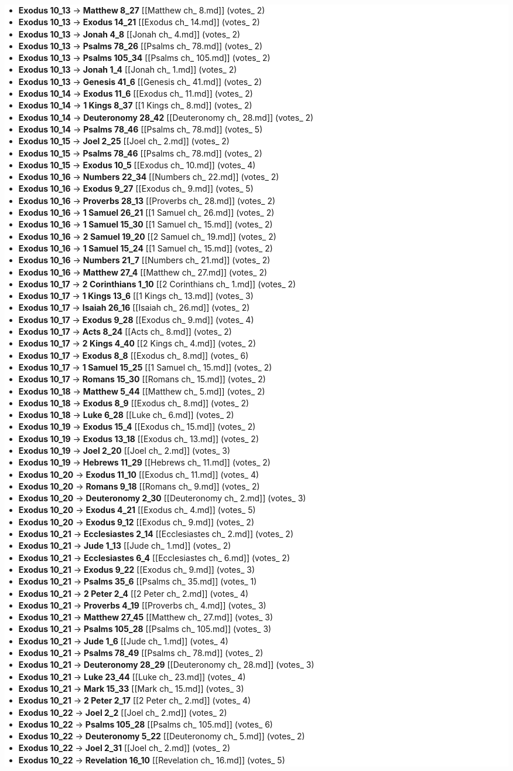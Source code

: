 - **Exodus 10_13** → **Matthew 8_27** [[Matthew ch_ 8.md]] (votes_ 2)
- **Exodus 10_13** → **Exodus 14_21** [[Exodus ch_ 14.md]] (votes_ 2)
- **Exodus 10_13** → **Jonah 4_8** [[Jonah ch_ 4.md]] (votes_ 2)
- **Exodus 10_13** → **Psalms 78_26** [[Psalms ch_ 78.md]] (votes_ 2)
- **Exodus 10_13** → **Psalms 105_34** [[Psalms ch_ 105.md]] (votes_ 2)
- **Exodus 10_13** → **Jonah 1_4** [[Jonah ch_ 1.md]] (votes_ 2)
- **Exodus 10_13** → **Genesis 41_6** [[Genesis ch_ 41.md]] (votes_ 2)
- **Exodus 10_14** → **Exodus 11_6** [[Exodus ch_ 11.md]] (votes_ 2)
- **Exodus 10_14** → **1 Kings 8_37** [[1 Kings ch_ 8.md]] (votes_ 2)
- **Exodus 10_14** → **Deuteronomy 28_42** [[Deuteronomy ch_ 28.md]] (votes_ 2)
- **Exodus 10_14** → **Psalms 78_46** [[Psalms ch_ 78.md]] (votes_ 5)
- **Exodus 10_15** → **Joel 2_25** [[Joel ch_ 2.md]] (votes_ 2)
- **Exodus 10_15** → **Psalms 78_46** [[Psalms ch_ 78.md]] (votes_ 2)
- **Exodus 10_15** → **Exodus 10_5** [[Exodus ch_ 10.md]] (votes_ 4)
- **Exodus 10_16** → **Numbers 22_34** [[Numbers ch_ 22.md]] (votes_ 2)
- **Exodus 10_16** → **Exodus 9_27** [[Exodus ch_ 9.md]] (votes_ 5)
- **Exodus 10_16** → **Proverbs 28_13** [[Proverbs ch_ 28.md]] (votes_ 2)
- **Exodus 10_16** → **1 Samuel 26_21** [[1 Samuel ch_ 26.md]] (votes_ 2)
- **Exodus 10_16** → **1 Samuel 15_30** [[1 Samuel ch_ 15.md]] (votes_ 2)
- **Exodus 10_16** → **2 Samuel 19_20** [[2 Samuel ch_ 19.md]] (votes_ 2)
- **Exodus 10_16** → **1 Samuel 15_24** [[1 Samuel ch_ 15.md]] (votes_ 2)
- **Exodus 10_16** → **Numbers 21_7** [[Numbers ch_ 21.md]] (votes_ 2)
- **Exodus 10_16** → **Matthew 27_4** [[Matthew ch_ 27.md]] (votes_ 2)
- **Exodus 10_17** → **2 Corinthians 1_10** [[2 Corinthians ch_ 1.md]] (votes_ 2)
- **Exodus 10_17** → **1 Kings 13_6** [[1 Kings ch_ 13.md]] (votes_ 3)
- **Exodus 10_17** → **Isaiah 26_16** [[Isaiah ch_ 26.md]] (votes_ 2)
- **Exodus 10_17** → **Exodus 9_28** [[Exodus ch_ 9.md]] (votes_ 4)
- **Exodus 10_17** → **Acts 8_24** [[Acts ch_ 8.md]] (votes_ 2)
- **Exodus 10_17** → **2 Kings 4_40** [[2 Kings ch_ 4.md]] (votes_ 2)
- **Exodus 10_17** → **Exodus 8_8** [[Exodus ch_ 8.md]] (votes_ 6)
- **Exodus 10_17** → **1 Samuel 15_25** [[1 Samuel ch_ 15.md]] (votes_ 2)
- **Exodus 10_17** → **Romans 15_30** [[Romans ch_ 15.md]] (votes_ 2)
- **Exodus 10_18** → **Matthew 5_44** [[Matthew ch_ 5.md]] (votes_ 2)
- **Exodus 10_18** → **Exodus 8_9** [[Exodus ch_ 8.md]] (votes_ 2)
- **Exodus 10_18** → **Luke 6_28** [[Luke ch_ 6.md]] (votes_ 2)
- **Exodus 10_19** → **Exodus 15_4** [[Exodus ch_ 15.md]] (votes_ 2)
- **Exodus 10_19** → **Exodus 13_18** [[Exodus ch_ 13.md]] (votes_ 2)
- **Exodus 10_19** → **Joel 2_20** [[Joel ch_ 2.md]] (votes_ 3)
- **Exodus 10_19** → **Hebrews 11_29** [[Hebrews ch_ 11.md]] (votes_ 2)
- **Exodus 10_20** → **Exodus 11_10** [[Exodus ch_ 11.md]] (votes_ 4)
- **Exodus 10_20** → **Romans 9_18** [[Romans ch_ 9.md]] (votes_ 2)
- **Exodus 10_20** → **Deuteronomy 2_30** [[Deuteronomy ch_ 2.md]] (votes_ 3)
- **Exodus 10_20** → **Exodus 4_21** [[Exodus ch_ 4.md]] (votes_ 5)
- **Exodus 10_20** → **Exodus 9_12** [[Exodus ch_ 9.md]] (votes_ 2)
- **Exodus 10_21** → **Ecclesiastes 2_14** [[Ecclesiastes ch_ 2.md]] (votes_ 2)
- **Exodus 10_21** → **Jude 1_13** [[Jude ch_ 1.md]] (votes_ 2)
- **Exodus 10_21** → **Ecclesiastes 6_4** [[Ecclesiastes ch_ 6.md]] (votes_ 2)
- **Exodus 10_21** → **Exodus 9_22** [[Exodus ch_ 9.md]] (votes_ 3)
- **Exodus 10_21** → **Psalms 35_6** [[Psalms ch_ 35.md]] (votes_ 1)
- **Exodus 10_21** → **2 Peter 2_4** [[2 Peter ch_ 2.md]] (votes_ 4)
- **Exodus 10_21** → **Proverbs 4_19** [[Proverbs ch_ 4.md]] (votes_ 3)
- **Exodus 10_21** → **Matthew 27_45** [[Matthew ch_ 27.md]] (votes_ 3)
- **Exodus 10_21** → **Psalms 105_28** [[Psalms ch_ 105.md]] (votes_ 3)
- **Exodus 10_21** → **Jude 1_6** [[Jude ch_ 1.md]] (votes_ 4)
- **Exodus 10_21** → **Psalms 78_49** [[Psalms ch_ 78.md]] (votes_ 2)
- **Exodus 10_21** → **Deuteronomy 28_29** [[Deuteronomy ch_ 28.md]] (votes_ 3)
- **Exodus 10_21** → **Luke 23_44** [[Luke ch_ 23.md]] (votes_ 4)
- **Exodus 10_21** → **Mark 15_33** [[Mark ch_ 15.md]] (votes_ 3)
- **Exodus 10_21** → **2 Peter 2_17** [[2 Peter ch_ 2.md]] (votes_ 4)
- **Exodus 10_22** → **Joel 2_2** [[Joel ch_ 2.md]] (votes_ 2)
- **Exodus 10_22** → **Psalms 105_28** [[Psalms ch_ 105.md]] (votes_ 6)
- **Exodus 10_22** → **Deuteronomy 5_22** [[Deuteronomy ch_ 5.md]] (votes_ 2)
- **Exodus 10_22** → **Joel 2_31** [[Joel ch_ 2.md]] (votes_ 2)
- **Exodus 10_22** → **Revelation 16_10** [[Revelation ch_ 16.md]] (votes_ 5)